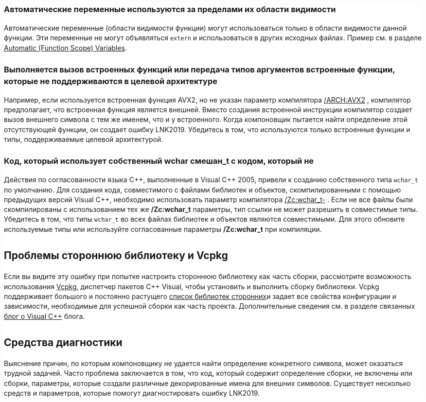 ### <a name="you-use-automatic-variables-outside-their-scope"></a>Автоматические переменные используются за пределами их области видимости

Автоматические переменные (области видимости функции) могут использоваться только в области видимости данной функции. Эти переменные не могут объявляться `extern` и использоваться в других исходных файлах. Пример см. в разделе [Automatic (Function Scope) Variables](../../error-messages/tool-errors/automatic-function-scope-variables.md).

### <a name="you-call-instrinsic-functions-or-pass-argument-types-to-intrinsic-functions-that-are-not-supported-on-your-target-architecture"></a>Выполняется вызов встроенных функций или передача типов аргументов встроенные функции, которые не поддерживаются в целевой архитектуре

Например, если используется встроенная функция AVX2, но не указан параметр компилятора [/ARCH:AVX2](../../build/reference/arch-x86.md) , компилятор предполагает, что встроенная функция является внешней. Вместо создания встроенной инструкции компилятор создает вызов внешнего символа с тем же именем, что и у встроенного. Когда компоновщик пытается найти определение этой отсутствующей функции, он создает ошибку LNK2019. Убедитесь в том, что используются только встроенные функции и типы, поддерживаемые целевой архитектурой.

### <a name="you-mix-code-that-uses-native-wchart-with-code-that-doesnt"></a>Код, который использует собственный wchar смешан\_t с кодом, который не

Действия по согласованности языка C++, выполненные в Visual C++ 2005, привели к созданию собственного типа `wchar_t` по умолчанию. Для создания кода, совместимого с файлами библиотек и объектов, скомпилированными с помощью предыдущих версий Visual C++, необходимо использовать параметр компилятора [/Zc:wchar_t-](../../build/reference/zc-wchar-t-wchar-t-is-native-type.md) . Если не все файлы были скомпилированы с использованием тех же **/Zc:wchar\_t** параметры, тип ссылки не может разрешить в совместимые типы. Убедитесь в том, что типы `wchar_t` во всех файлах библиотек и объектов являются совместимыми. Для этого обновите используемые типы или используйте согласованные параметры **/Zc:wchar_t** при компиляции.

## <a name="third-party-library-issues-and-vcpkg"></a>Проблемы стороннюю библиотеку и Vcpkg

Если вы видите эту ошибку при попытке настроить стороннюю библиотеку как часть сборки, рассмотрите возможность использования [Vcpkg](../../vcpkg.md), диспетчер пакетов C++ Visual, чтобы установить и выполнить сборку библиотеки. Vcpkg поддерживает большого и постоянно растущего [список библиотек сторонних](https://github.com/Microsoft/vcpkg/tree/master/ports)и задает все свойства конфигурации и зависимости, необходимые для успешной сборки как часть проекта. Дополнительные сведения см. в разделе связанных [блог о Visual C++](https://blogs.msdn.microsoft.com/vcblog/2016/09/19/vcpkg-a-tool-to-acquire-and-build-c-open-source-libraries-on-windows/) блога.

## <a name="diagnosis-tools"></a>Средства диагностики

Выяснение причин, по которым компоновщику не удается найти определение конкретного символа, может оказаться трудной задачей. Часто проблема заключается в том, что код, который содержит определение сборки, не включены или сборки, параметры, которые создали различные декорированные имена для внешних символов. Существует несколько средств и параметров, которые помогут диагностировать ошибку LNK2019.
